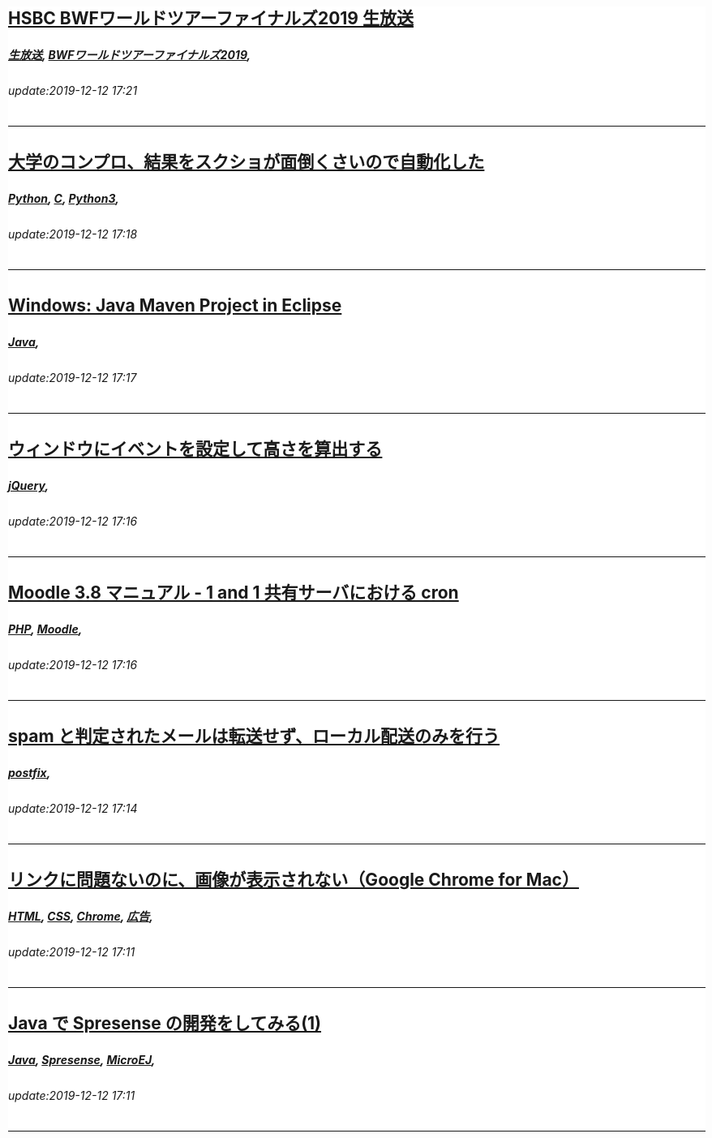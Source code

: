 ## [HSBC BWFワールドツアーファイナルズ2019 生放送](https://qiita.com/bores99636/items/5fc3f87acd94cdeb2485)
##### [生放送](https://qiita.com/tags/生放送), [BWFワールドツアーファイナルズ2019](https://qiita.com/tags/BWFワールドツアーファイナルズ2019), 
###### update:2019-12-12 17:21
---
## [大学のコンプロ、結果をスクショが面倒くさいので自動化した](https://qiita.com/cateiru/items/d3b236c620dc69a91947)
##### [Python](https://qiita.com/tags/Python), [C](https://qiita.com/tags/C), [Python3](https://qiita.com/tags/Python3), 
###### update:2019-12-12 17:18
---
## [Windows: Java Maven Project in Eclipse](https://qiita.com/tiago-mik/items/8d99a50c1098373e6ff5)
##### [Java](https://qiita.com/tags/Java), 
###### update:2019-12-12 17:17
---
## [ウィンドウにイベントを設定して高さを算出する](https://qiita.com/AwayaAyumi/items/ad6316e3ecee9135a52d)
##### [jQuery](https://qiita.com/tags/jQuery), 
###### update:2019-12-12 17:16
---
## [Moodle 3.8 マニュアル - 1 and 1 共有サーバにおける cron](https://qiita.com/intrajp/items/1f53e8056797f538c9be)
##### [PHP](https://qiita.com/tags/PHP), [Moodle](https://qiita.com/tags/Moodle), 
###### update:2019-12-12 17:16
---
## [spam と判定されたメールは転送せず、ローカル配送のみを行う](https://qiita.com/tsuchm/items/0e65774498a78e0a4a48)
##### [postfix](https://qiita.com/tags/postfix), 
###### update:2019-12-12 17:14
---
## [リンクに問題ないのに、画像が表示されない（Google Chrome for Mac）](https://qiita.com/chige/items/81fdc54d0f4400bc2472)
##### [HTML](https://qiita.com/tags/HTML), [CSS](https://qiita.com/tags/CSS), [Chrome](https://qiita.com/tags/Chrome), [広告](https://qiita.com/tags/広告), 
###### update:2019-12-12 17:11
---
## [Java で Spresense の開発をしてみる(1)](https://qiita.com/nara256/items/42dc5c346b84b9c9222b)
##### [Java](https://qiita.com/tags/Java), [Spresense](https://qiita.com/tags/Spresense), [MicroEJ](https://qiita.com/tags/MicroEJ), 
###### update:2019-12-12 17:11
---